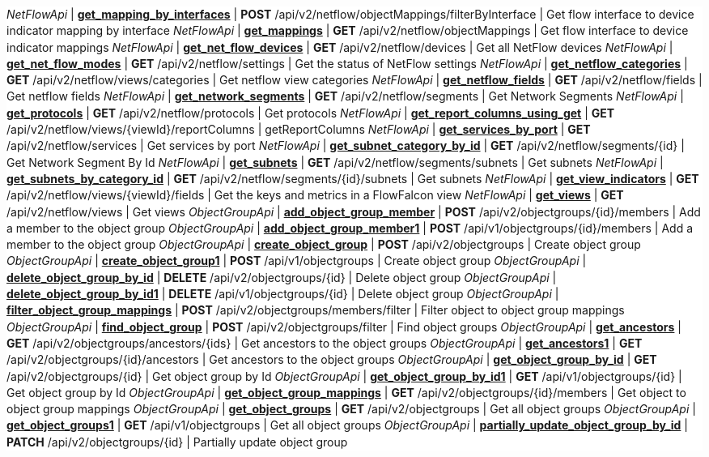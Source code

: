 *NetFlowApi* | [**get_mapping_by_interfaces**](docs/NetFlowApi.md#get_mapping_by_interfaces) | **POST** /api/v2/netflow/objectMappings/filterByInterface | Get flow interface to device indicator mapping by interface
*NetFlowApi* | [**get_mappings**](docs/NetFlowApi.md#get_mappings) | **GET** /api/v2/netflow/objectMappings | Get flow interface to device indicator mappings
*NetFlowApi* | [**get_net_flow_devices**](docs/NetFlowApi.md#get_net_flow_devices) | **GET** /api/v2/netflow/devices | Get all NetFlow devices
*NetFlowApi* | [**get_net_flow_modes**](docs/NetFlowApi.md#get_net_flow_modes) | **GET** /api/v2/netflow/settings | Get the status of NetFlow settings
*NetFlowApi* | [**get_netflow_categories**](docs/NetFlowApi.md#get_netflow_categories) | **GET** /api/v2/netflow/views/categories | Get netflow view categories
*NetFlowApi* | [**get_netflow_fields**](docs/NetFlowApi.md#get_netflow_fields) | **GET** /api/v2/netflow/fields | Get netflow fields
*NetFlowApi* | [**get_network_segments**](docs/NetFlowApi.md#get_network_segments) | **GET** /api/v2/netflow/segments | Get Network Segments
*NetFlowApi* | [**get_protocols**](docs/NetFlowApi.md#get_protocols) | **GET** /api/v2/netflow/protocols | Get protocols
*NetFlowApi* | [**get_report_columns_using_get**](docs/NetFlowApi.md#get_report_columns_using_get) | **GET** /api/v2/netflow/views/{viewId}/reportColumns | getReportColumns
*NetFlowApi* | [**get_services_by_port**](docs/NetFlowApi.md#get_services_by_port) | **GET** /api/v2/netflow/services | Get services by port
*NetFlowApi* | [**get_subnet_category_by_id**](docs/NetFlowApi.md#get_subnet_category_by_id) | **GET** /api/v2/netflow/segments/{id} | Get Network Segment By Id
*NetFlowApi* | [**get_subnets**](docs/NetFlowApi.md#get_subnets) | **GET** /api/v2/netflow/segments/subnets | Get subnets
*NetFlowApi* | [**get_subnets_by_category_id**](docs/NetFlowApi.md#get_subnets_by_category_id) | **GET** /api/v2/netflow/segments/{id}/subnets | Get subnets
*NetFlowApi* | [**get_view_indicators**](docs/NetFlowApi.md#get_view_indicators) | **GET** /api/v2/netflow/views/{viewId}/fields | Get the keys and metrics in a FlowFalcon view
*NetFlowApi* | [**get_views**](docs/NetFlowApi.md#get_views) | **GET** /api/v2/netflow/views | Get views
*ObjectGroupApi* | [**add_object_group_member**](docs/ObjectGroupApi.md#add_object_group_member) | **POST** /api/v2/objectgroups/{id}/members | Add a member to the object group
*ObjectGroupApi* | [**add_object_group_member1**](docs/ObjectGroupApi.md#add_object_group_member1) | **POST** /api/v1/objectgroups/{id}/members | Add a member to the object group
*ObjectGroupApi* | [**create_object_group**](docs/ObjectGroupApi.md#create_object_group) | **POST** /api/v2/objectgroups | Create object group
*ObjectGroupApi* | [**create_object_group1**](docs/ObjectGroupApi.md#create_object_group1) | **POST** /api/v1/objectgroups | Create object group
*ObjectGroupApi* | [**delete_object_group_by_id**](docs/ObjectGroupApi.md#delete_object_group_by_id) | **DELETE** /api/v2/objectgroups/{id} | Delete object group
*ObjectGroupApi* | [**delete_object_group_by_id1**](docs/ObjectGroupApi.md#delete_object_group_by_id1) | **DELETE** /api/v1/objectgroups/{id} | Delete object group
*ObjectGroupApi* | [**filter_object_group_mappings**](docs/ObjectGroupApi.md#filter_object_group_mappings) | **POST** /api/v2/objectgroups/members/filter | Filter object to object group mappings
*ObjectGroupApi* | [**find_object_group**](docs/ObjectGroupApi.md#find_object_group) | **POST** /api/v2/objectgroups/filter | Find object groups
*ObjectGroupApi* | [**get_ancestors**](docs/ObjectGroupApi.md#get_ancestors) | **GET** /api/v2/objectgroups/ancestors/{ids} | Get ancestors to the object groups
*ObjectGroupApi* | [**get_ancestors1**](docs/ObjectGroupApi.md#get_ancestors1) | **GET** /api/v2/objectgroups/{id}/ancestors | Get ancestors to the object groups
*ObjectGroupApi* | [**get_object_group_by_id**](docs/ObjectGroupApi.md#get_object_group_by_id) | **GET** /api/v2/objectgroups/{id} | Get object group by Id
*ObjectGroupApi* | [**get_object_group_by_id1**](docs/ObjectGroupApi.md#get_object_group_by_id1) | **GET** /api/v1/objectgroups/{id} | Get object group by Id
*ObjectGroupApi* | [**get_object_group_mappings**](docs/ObjectGroupApi.md#get_object_group_mappings) | **GET** /api/v2/objectgroups/{id}/members | Get object to object group mappings
*ObjectGroupApi* | [**get_object_groups**](docs/ObjectGroupApi.md#get_object_groups) | **GET** /api/v2/objectgroups | Get all object groups
*ObjectGroupApi* | [**get_object_groups1**](docs/ObjectGroupApi.md#get_object_groups1) | **GET** /api/v1/objectgroups | Get all object groups
*ObjectGroupApi* | [**partially_update_object_group_by_id**](docs/ObjectGroupApi.md#partially_update_object_group_by_id) | **PATCH** /api/v2/objectgroups/{id} | Partially update object group